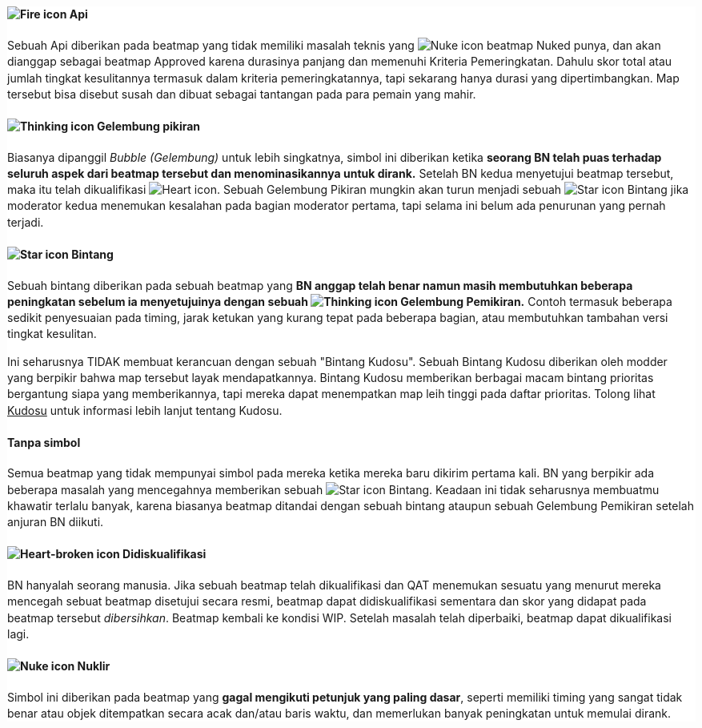 #### ![Fire icon](/wiki/shared/icon/flame.gif "Fire icon") Api

Sebuah Api diberikan pada beatmap yang tidak memiliki masalah teknis yang ![Nuke icon](/wiki/shared/icon/nuke.gif "Nuke icon") beatmap Nuked punya, dan akan dianggap sebagai beatmap Approved karena durasinya panjang dan memenuhi Kriteria Pemeringkatan. Dahulu skor total atau jumlah tingkat kesulitannya termasuk dalam kriteria pemeringkatannya, tapi sekarang hanya durasi yang dipertimbangkan. Map tersebut bisa disebut susah dan dibuat sebagai tantangan pada para pemain yang mahir.

#### ![Thinking icon](/wiki/shared/icon/bubble.gif "Thinking icon") Gelembung pikiran

Biasanya dipanggil *Bubble (Gelembung)* untuk lebih singkatnya, simbol ini diberikan ketika **seorang BN telah puas terhadap seluruh aspek dari beatmap tersebut dan menominasikannya untuk dirank.** Setelah BN kedua menyetujui beatmap tersebut, maka itu telah dikualifikasi ![Heart icon](/wiki/shared/icon/heart.gif "Heart icon"). Sebuah Gelembung Pikiran mungkin akan turun menjadi sebuah ![Star icon](/wiki/shared/icon/star.gif "Star icon") Bintang jika moderator kedua menemukan kesalahan pada bagian moderator pertama, tapi selama ini belum ada penurunan yang pernah terjadi.

#### ![Star icon](/wiki/shared/icon/star.gif "Star icon") Bintang

Sebuah bintang diberikan pada sebuah beatmap yang **BN anggap telah benar namun masih membutuhkan beberapa peningkatan sebelum ia menyetujuinya dengan sebuah ![Thinking icon](/wiki/shared/icon/bubble.gif "Thinking icon") Gelembung Pemikiran.** Contoh termasuk beberapa sedikit penyesuaian pada timing, jarak ketukan yang kurang tepat pada beberapa bagian, atau membutuhkan tambahan versi tingkat kesulitan.

Ini seharusnya TIDAK membuat kerancuan dengan sebuah "Bintang Kudosu". Sebuah Bintang Kudosu diberikan oleh modder yang berpikir bahwa map tersebut layak mendapatkannya. Bintang Kudosu memberikan berbagai macam bintang prioritas bergantung siapa yang memberikannya, tapi mereka dapat menempatkan map leih tinggi pada daftar prioritas. Tolong lihat [Kudosu](/wiki/Glossary/#kudosu) untuk informasi lebih lanjut tentang Kudosu.

#### Tanpa simbol

Semua beatmap yang tidak mempunyai simbol pada mereka ketika mereka baru dikirim pertama kali. BN yang berpikir ada beberapa masalah yang mencegahnya memberikan sebuah ![Star icon](/wiki/shared/icon/star.gif "Star icon") Bintang. Keadaan ini tidak seharusnya membuatmu khawatir terlalu banyak, karena biasanya beatmap ditandai dengan sebuah bintang ataupun sebuah Gelembung Pemikiran setelah anjuran BN diikuti.

#### ![Heart-broken icon](/wiki/shared/icon/broken-heart.gif "Heart-broken icon") Didiskualifikasi

BN hanyalah seorang manusia. Jika sebuah beatmap telah dikualifikasi dan QAT menemukan sesuatu yang menurut mereka mencegah sebuat beatmap disetujui secara resmi, beatmap dapat didiskualifikasi sementara dan skor yang didapat pada beatmap tersebut *dibersihkan*. Beatmap kembali ke kondisi WIP. Setelah masalah telah diperbaiki, beatmap dapat dikualifikasi lagi.

#### ![Nuke icon](/wiki/shared/icon/nuke.gif "Nuke icon") Nuklir

Simbol ini diberikan pada beatmap yang **gagal mengikuti petunjuk yang paling dasar**, seperti memiliki timing yang sangat tidak benar atau objek ditempatkan secara acak dan/atau baris waktu, dan memerlukan banyak peningkatan untuk memulai dirank.
